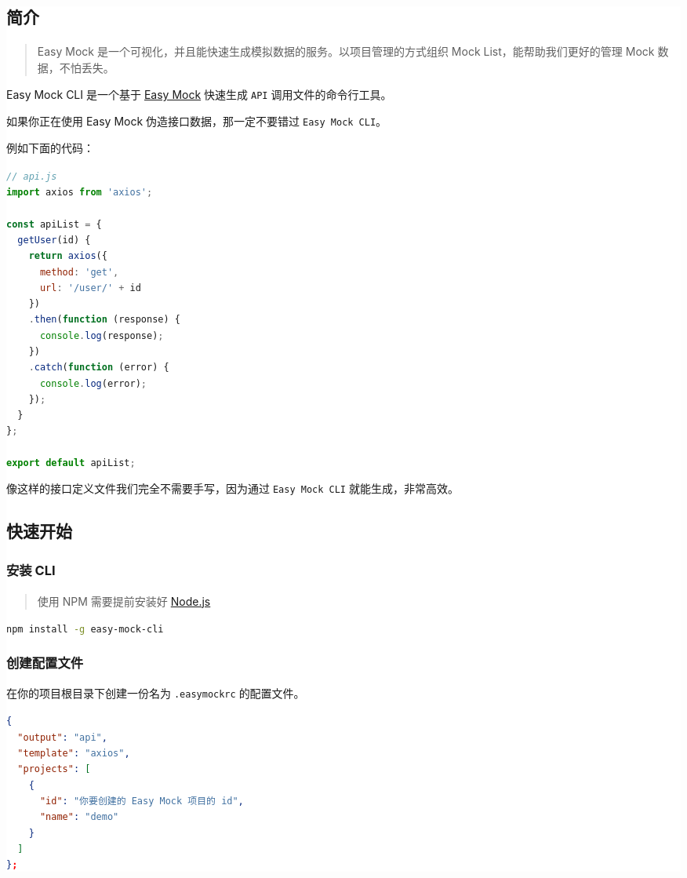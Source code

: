 ## 简介

> Easy Mock 是一个可视化，并且能快速生成模拟数据的服务。以项目管理的方式组织 Mock List，能帮助我们更好的管理 Mock 数据，不怕丢失。

Easy Mock CLI 是一个基于 [Easy Mock](https://www.easy-mock.com) 快速生成 `API` 调用文件的命令行工具。

如果你正在使用 Easy Mock 伪造接口数据，那一定不要错过 `Easy Mock CLI`。

例如下面的代码：

```js
// api.js
import axios from 'axios';

const apiList = {
  getUser(id) {
    return axios({
      method: 'get',
      url: '/user/' + id
    })
    .then(function (response) {
      console.log(response);
    })
    .catch(function (error) {
      console.log(error);
    });
  }
};

export default apiList;
```

像这样的接口定义文件我们完全不需要手写，因为通过 `Easy Mock CLI` 就能生成，非常高效。

## 快速开始

### 安装 CLI

> 使用 NPM 需要提前安装好 [Node.js](https://nodejs.org/en/)

```bash
npm install -g easy-mock-cli
```

### 创建配置文件

在你的项目根目录下创建一份名为 `.easymockrc` 的配置文件。

```json
{
  "output": "api",
  "template": "axios",
  "projects": [
    {
      "id": "你要创建的 Easy Mock 项目的 id",
      "name": "demo"
    }
  ]
};
```
